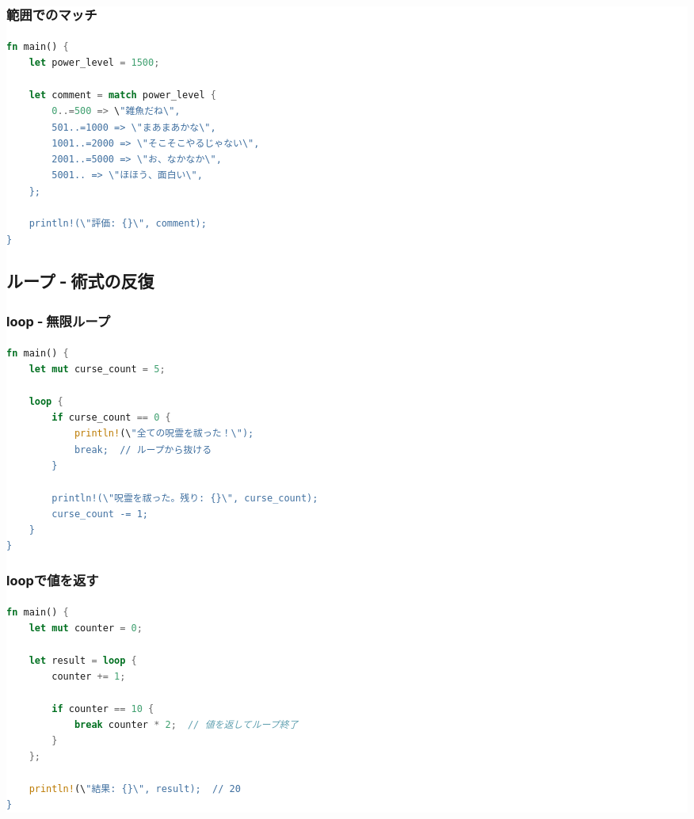 ### 範囲でのマッチ

```rust
fn main() {
    let power_level = 1500;
    
    let comment = match power_level {
        0..=500 => \"雑魚だね\",
        501..=1000 => \"まあまあかな\",
        1001..=2000 => \"そこそこやるじゃない\",
        2001..=5000 => \"お、なかなか\",
        5001.. => \"ほほう、面白い\",
    };
    
    println!(\"評価: {}\", comment);
}
```

## ループ - 術式の反復

### loop - 無限ループ

```rust
fn main() {
    let mut curse_count = 5;
    
    loop {
        if curse_count == 0 {
            println!(\"全ての呪霊を祓った！\");
            break;  // ループから抜ける
        }
        
        println!(\"呪霊を祓った。残り: {}\", curse_count);
        curse_count -= 1;
    }
}
```

### loopで値を返す

```rust
fn main() {
    let mut counter = 0;
    
    let result = loop {
        counter += 1;
        
        if counter == 10 {
            break counter * 2;  // 値を返してループ終了
        }
    };
    
    println!(\"結果: {}\", result);  // 20
}
```

